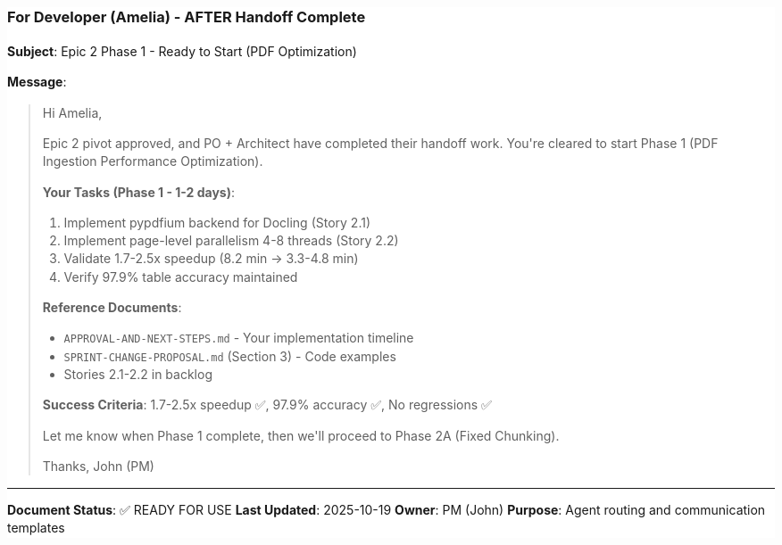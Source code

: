 
### For Developer (Amelia) - AFTER Handoff Complete

**Subject**: Epic 2 Phase 1 - Ready to Start (PDF Optimization)

**Message**:
> Hi Amelia,
>
> Epic 2 pivot approved, and PO + Architect have completed their handoff work. You're cleared to start Phase 1 (PDF Ingestion Performance Optimization).
>
> **Your Tasks (Phase 1 - 1-2 days)**:
> 1. Implement pypdfium backend for Docling (Story 2.1)
> 2. Implement page-level parallelism 4-8 threads (Story 2.2)
> 3. Validate 1.7-2.5x speedup (8.2 min → 3.3-4.8 min)
> 4. Verify 97.9% table accuracy maintained
>
> **Reference Documents**:
> - `APPROVAL-AND-NEXT-STEPS.md` - Your implementation timeline
> - `SPRINT-CHANGE-PROPOSAL.md` (Section 3) - Code examples
> - Stories 2.1-2.2 in backlog
>
> **Success Criteria**: 1.7-2.5x speedup ✅, 97.9% accuracy ✅, No regressions ✅
>
> Let me know when Phase 1 complete, then we'll proceed to Phase 2A (Fixed Chunking).
>
> Thanks,
> John (PM)

---

**Document Status**: ✅ READY FOR USE
**Last Updated**: 2025-10-19
**Owner**: PM (John)
**Purpose**: Agent routing and communication templates
